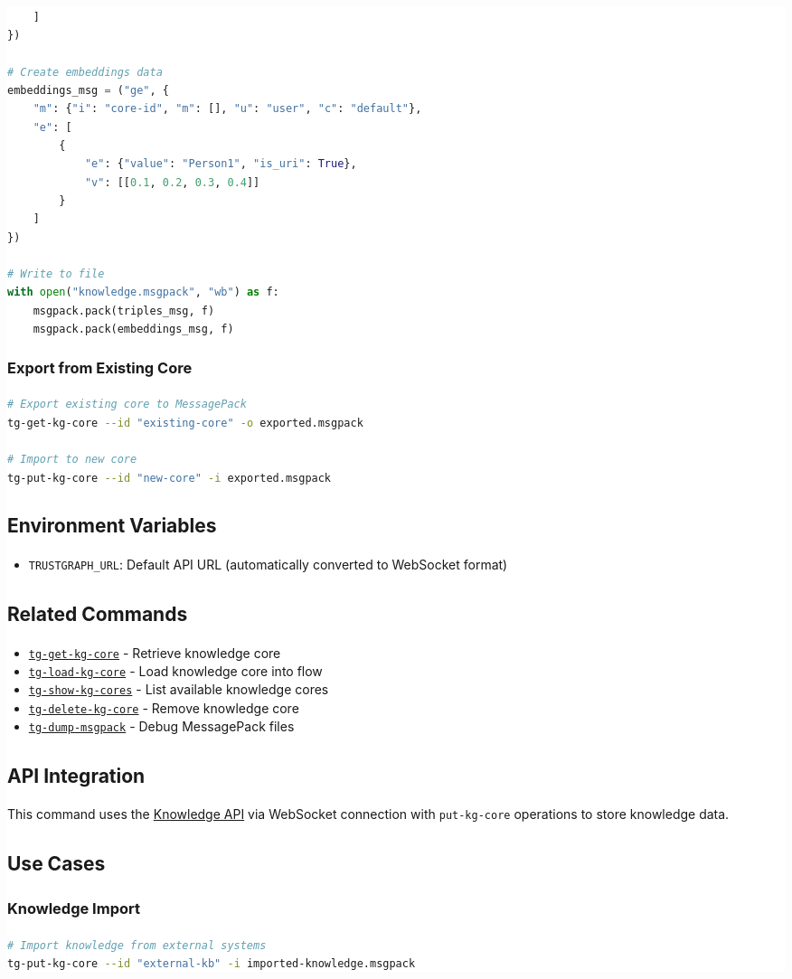 ```python
    ]
})

# Create embeddings data
embeddings_msg = ("ge", {
    "m": {"i": "core-id", "m": [], "u": "user", "c": "default"},
    "e": [
        {
            "e": {"value": "Person1", "is_uri": True},
            "v": [[0.1, 0.2, 0.3, 0.4]]
        }
    ]
})

# Write to file
with open("knowledge.msgpack", "wb") as f:
    msgpack.pack(triples_msg, f)
    msgpack.pack(embeddings_msg, f)
```

### Export from Existing Core
```bash
# Export existing core to MessagePack
tg-get-kg-core --id "existing-core" -o exported.msgpack

# Import to new core
tg-put-kg-core --id "new-core" -i exported.msgpack
```

## Environment Variables

- `TRUSTGRAPH_URL`: Default API URL (automatically converted to WebSocket format)

## Related Commands

- [`tg-get-kg-core`](tg-get-kg-core.md) - Retrieve knowledge core
- [`tg-load-kg-core`](tg-load-kg-core.md) - Load knowledge core into flow
- [`tg-show-kg-cores`](tg-show-kg-cores.md) - List available knowledge cores
- [`tg-delete-kg-core`](tg-delete-kg-core.md) - Remove knowledge core
- [`tg-dump-msgpack`](tg-dump-msgpack.md) - Debug MessagePack files

## API Integration

This command uses the [Knowledge API](../apis/api-knowledge.md) via WebSocket connection with `put-kg-core` operations to store knowledge data.

## Use Cases

### Knowledge Import
```bash
# Import knowledge from external systems
tg-put-kg-core --id "external-kb" -i imported-knowledge.msgpack
```
